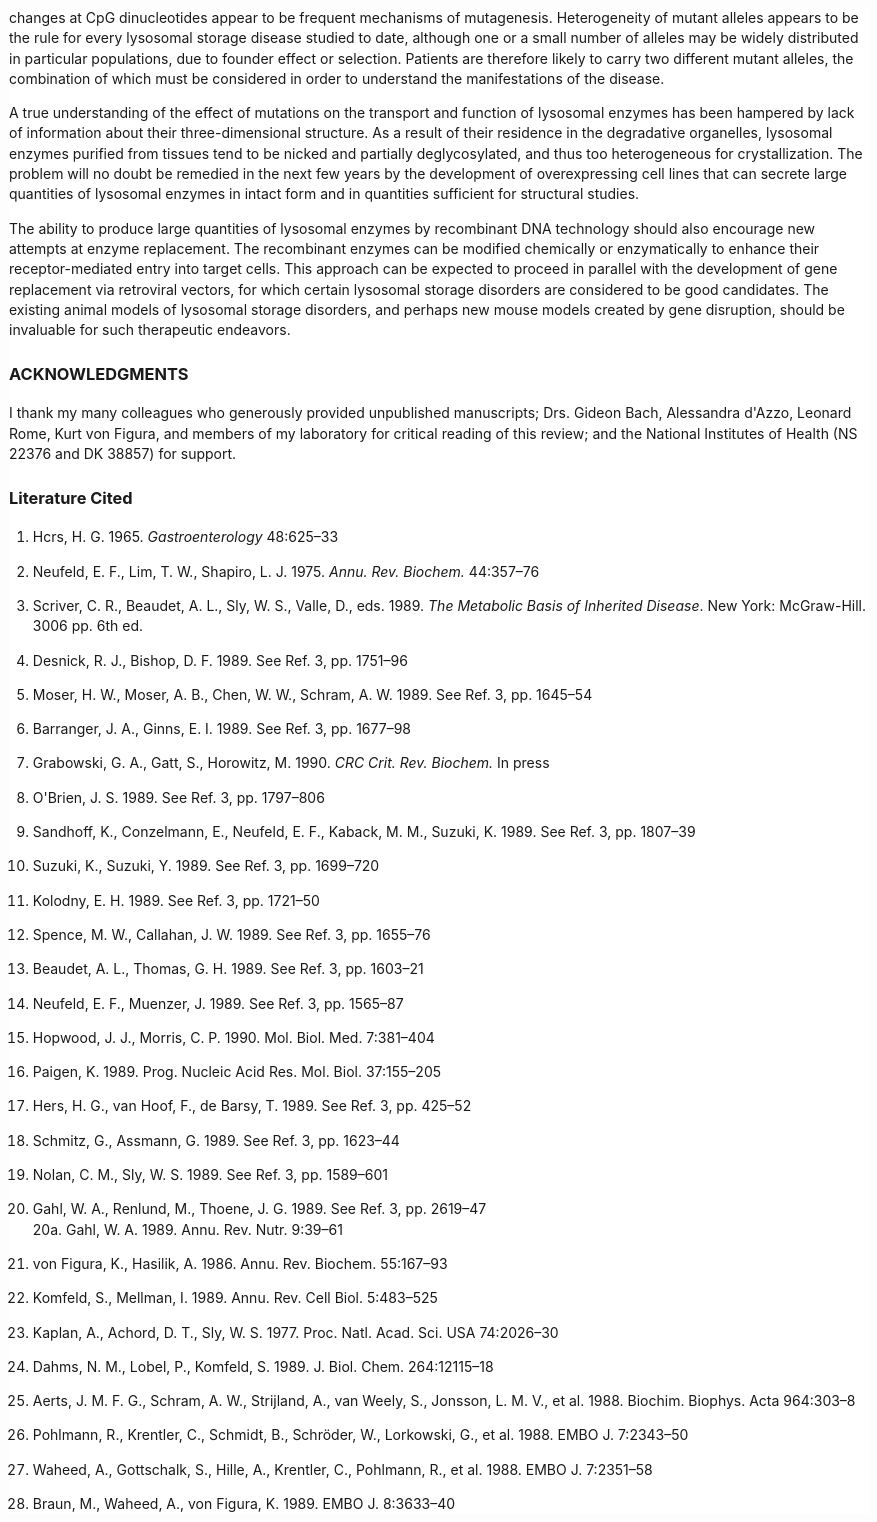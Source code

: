 changes at CpG dinucleotides appear to be frequent mechanisms of mutagenesis. Heterogeneity of mutant alleles appears to be the rule for every lysosomal storage disease studied to date, although one or a small number of alleles may be widely distributed in particular populations, due to founder effect or selection. Patients are therefore likely to carry two different mutant alleles, the combination of which must be considered in order to understand the manifestations of the disease.

A true understanding of the effect of mutations on the transport and function of lysosomal enzymes has been hampered by lack of information about their three-dimensional structure. As a result of their residence in the degradative organelles, lysosomal enzymes purified from tissues tend to be nicked and partially deglycosylated, and thus too heterogeneous for crystallization. The problem will no doubt be remedied in the next few years by the development of overexpressing cell lines that can secrete large quantities of lysosomal enzymes in intact form and in quantities sufficient for structural studies.

The ability to produce large quantities of lysosomal enzymes by recombinant DNA technology should also encourage new attempts at enzyme replacement. The recombinant enzymes can be modified chemically or enzymatically to enhance their receptor-mediated entry into target cells. This approach can be expected to proceed in parallel with the development of gene replacement via retroviral vectors, for which certain lysosomal storage disorders are considered to be good candidates. The existing animal models of lysosomal storage disorders, and perhaps new mouse models created by gene disruption, should be invaluable for such therapeutic endeavors.

### ACKNOWLEDGMENTS

I thank my many colleagues who generously provided unpublished manuscripts; Drs. Gideon Bach, Alessandra d'Azzo, Leonard Rome, Kurt von Figura, and members of my laboratory for critical reading of this review; and the National Institutes of Health (NS 22376 and DK 38857) for support.

### Literature Cited

1. Hcrs, H. G. 1965. *Gastroenterology* 48:625–33
2. Neufeld, E. F., Lim, T. W., Shapiro, L. J. 1975. *Annu. Rev. Biochem.* 44:357–76
3. Scriver, C. R., Beaudet, A. L., Sly, W. S., Valle, D., eds. 1989. *The Metabolic Basis of Inherited Disease*. New York: McGraw-Hill. 3006 pp. 6th ed.
4. Desnick, R. J., Bishop, D. F. 1989. See Ref. 3, pp. 1751–96
5. Moser, H. W., Moser, A. B., Chen, W. W., Schram, A. W. 1989. See Ref. 3, pp. 1645–54
6. Barranger, J. A., Ginns, E. I. 1989. See Ref. 3, pp. 1677–98
7. Grabowski, G. A., Gatt, S., Horowitz, M. 1990. *CRC Crit. Rev. Biochem.* In press
8. O'Brien, J. S. 1989. See Ref. 3, pp. 1797–806
9. Sandhoff, K., Conzelmann, E., Neufeld, E. F., Kaback, M. M., Suzuki, K. 1989. See Ref. 3, pp. 1807–39
10. Suzuki, K., Suzuki, Y. 1989. See Ref. 3, pp. 1699–720
11. Kolodny, E. H. 1989. See Ref. 3, pp. 1721–50

12. Spence, M. W., Callahan, J. W. 1989. See Ref. 3, pp. 1655–76  
13. Beaudet, A. L., Thomas, G. H. 1989. See Ref. 3, pp. 1603–21  
14. Neufeld, E. F., Muenzer, J. 1989. See Ref. 3, pp. 1565–87  
15. Hopwood, J. J., Morris, C. P. 1990. Mol. Biol. Med. 7:381–404  
16. Paigen, K. 1989. Prog. Nucleic Acid Res. Mol. Biol. 37:155–205  
17. Hers, H. G., van Hoof, F., de Barsy, T. 1989. See Ref. 3, pp. 425–52  
18. Schmitz, G., Assmann, G. 1989. See Ref. 3, pp. 1623–44  
19. Nolan, C. M., Sly, W. S. 1989. See Ref. 3, pp. 1589–601  
20. Gahl, W. A., Renlund, M., Thoene, J. G. 1989. See Ref. 3, pp. 2619–47  
20a. Gahl, W. A. 1989. Annu. Rev. Nutr. 9:39–61  
21. von Figura, K., Hasilik, A. 1986. Annu. Rev. Biochem. 55:167–93  
22. Komfeld, S., Mellman, I. 1989. Annu. Rev. Cell Biol. 5:483–525  
23. Kaplan, A., Achord, D. T., Sly, W. S. 1977. Proc. Natl. Acad. Sci. USA 74:2026–30  
24. Dahms, N. M., Lobel, P., Komfeld, S. 1989. J. Biol. Chem. 264:12115–18  
25. Aerts, J. M. F. G., Schram, A. W., Strijland, A., van Weely, S., Jonsson, L. M. V., et al. 1988. Biochim. Biophys. Acta 964:303–8  
26. Pohlmann, R., Krentler, C., Schmidt, B., Schröder, W., Lorkowski, G., et al. 1988. EMBO J. 7:2343–50  
27. Waheed, A., Gottschalk, S., Hille, A., Krentler, C., Pohlmann, R., et al. 1988. EMBO J. 7:2351–58  
28. Braun, M., Waheed, A., von Figura, K. 1989. EMBO J. 8:3633–40  